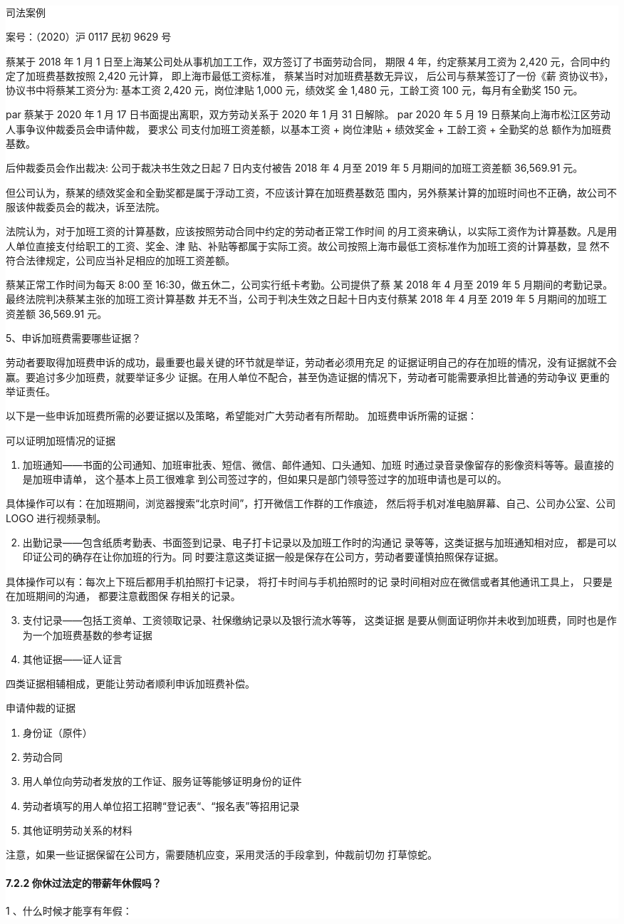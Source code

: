 司法案例

案号：（2020）沪 0117 民初 9629 号

蔡某于 2018 年 1 月 1 日至上海某公司处从事机加工工作，双方签订了书面劳动合同， 期限 4 年，约定蔡某月工资为 2,420 元，合同中约定了加班费基数按照 2,420 元计算， 即上海市最低工资标准， 蔡某当时对加班费基数无异议， 后公司与蔡某签订了一份《薪 资协议书》，协议书中将蔡某工资分为: 基本工资 2,420 元，岗位津贴 1,000 元，绩效奖 金 1,480 元，工龄工资 100 元，每月有全勤奖 150 元。

par 蔡某于 2020 年 1 月 17 日书面提出离职，双方劳动关系于 2020 年 1 月 31 日解除。 par 2020 年 5 月 19 日蔡某向上海市松江区劳动人事争议仲裁委员会申请仲裁， 要求公 司支付加班工资差额，以基本工资 + 岗位津贴 + 绩效奖金 + 工龄工资 + 全勤奖的总 额作为加班费基数。

后仲裁委员会作出裁决: 公司于裁决书生效之日起 7 日内支付被告 2018 年 4 月至 2019 年 5 月期间的加班工资差额 36,569.91 元。

但公司认为，蔡某的绩效奖金和全勤奖都是属于浮动工资，不应该计算在加班费基数范 围内，另外蔡某计算的加班时间也不正确，故公司不服该仲裁委员会的裁决，诉至法院。

法院认为，对于加班工资的计算基数，应该按照劳动合同中约定的劳动者正常工作时间 的月工资来确认，以实际工资作为计算基数。凡是用人单位直接支付给职工的工资、奖金、津 贴、补贴等都属于实际工资。故公司按照上海市最低工资标准作为加班工资的计算基数，显 然不符合法律规定，公司应当补足相应的加班工资差额。

蔡某正常工作时间为每天 8:00 至 16:30，做五休二，公司实行纸卡考勤。公司提供了蔡 某 2018 年 4 月至 2019 年 5 月期间的考勤记录。最终法院判决蔡某主张的加班工资计算基数 并无不当，公司于判决生效之日起十日内支付蔡某 2018 年 4 月至 2019 年 5 月期间的加班工 资差额 36,569.91 元。

5、申诉加班费需要哪些证据？

劳动者要取得加班费申诉的成功，最重要也最关键的环节就是举证，劳动者必须用充足 的证据证明自己的存在加班的情况，没有证据就不会赢。要追讨多少加班费，就要举证多少 证据。在用人单位不配合，甚至伪造证据的情况下，劳动者可能需要承担比普通的劳动争议 更重的举证责任。

以下是一些申诉加班费所需的必要证据以及策略，希望能对广大劳动者有所帮助。 加班费申诉所需的证据：

可以证明加班情况的证据

1. 加班通知——书面的公司通知、加班审批表、短信、微信、邮件通知、口头通知、加班 时通过录音录像留存的影像资料等等。最直接的是加班申请单， 这个基本上员工很难拿 到公司签过字的，但如果只是部门领导签过字的加班申请也是可以的。

具体操作可以有：在加班期间，浏览器搜索“北京时间”，打开微信工作群的工作痕迹， 然后将手机对准电脑屏幕、自己、公司办公室、公司 LOGO 进行视频录制。

2. 出勤记录——包含纸质考勤表、书面签到记录、电子打卡记录以及加班工作时的沟通记 录等等，这类证据与加班通知相对应， 都是可以印证公司的确存在让你加班的行为。同 时要注意这类证据一般是保存在公司方，劳动者要谨慎拍照保存证据。

具体操作可以有：每次上下班后都用手机拍照打卡记录， 将打卡时间与手机拍照时的记 录时间相对应在微信或者其他通讯工具上， 只要是在加班期间的沟通， 都要注意截图保 存相关的记录。

3. 支付记录——包括工资单、工资领取记录、社保缴纳记录以及银行流水等等， 这类证据 是要从侧面证明你并未收到加班费，同时也是作为一个加班费基数的参考证据

4. 其他证据——证人证言

四类证据相辅相成，更能让劳动者顺利申诉加班费补偿。

申请仲裁的证据

1. 身份证（原件）

2. 劳动合同

3. 用人单位向劳动者发放的工作证、服务证等能够证明身份的证件

4. 劳动者填写的用人单位招工招聘“登记表“、“报名表”等招用记录

5. 其他证明劳动关系的材料

注意，如果一些证据保留在公司方，需要随机应变，采用灵活的手段拿到，仲裁前切勿 打草惊蛇。

#### 7.2.2 你休过法定的带薪年休假吗？

1 、什么时候才能享有年假：
